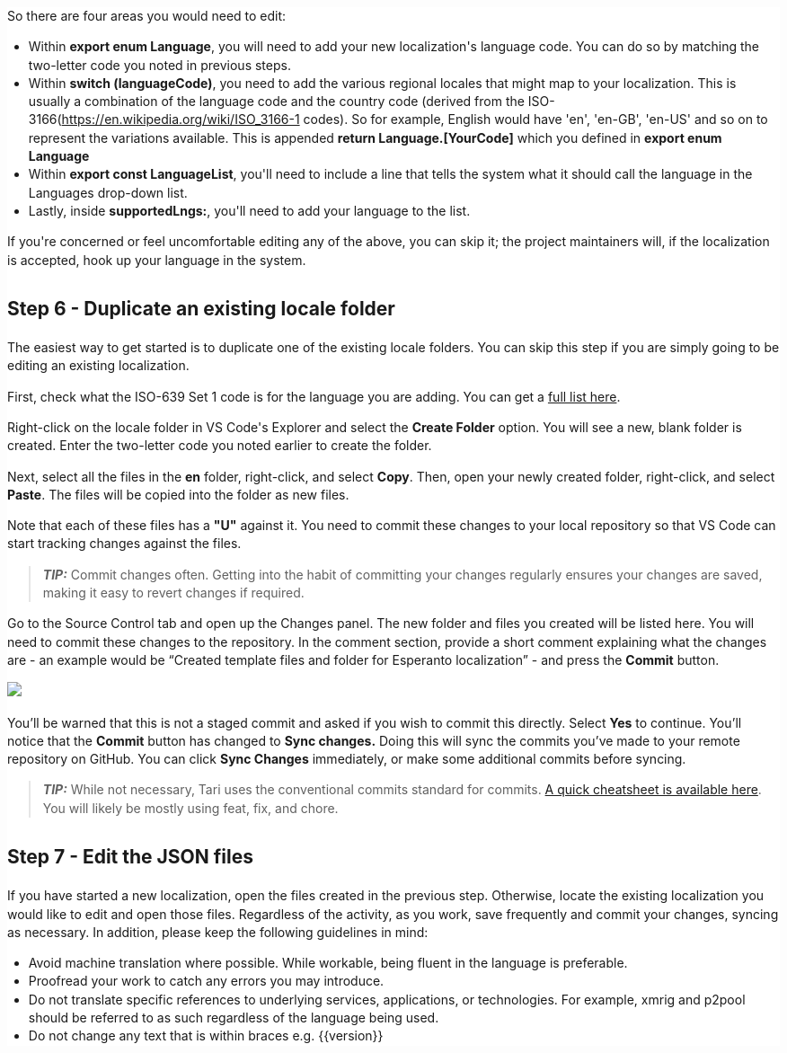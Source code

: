 So there are four areas you would need to edit:
* Within **export enum Language**, you will need to add your new localization's language code. You can do so by matching the two-letter code you noted in previous steps.
* Within **switch (languageCode)**, you need to add the various regional locales that might map to your localization. This is usually a combination of the language code and the country code (derived from the ISO-3166(https://en.wikipedia.org/wiki/ISO_3166-1 codes). So for example, English would have 'en', 'en-GB', 'en-US' and so on to represent the variations available. This is appended **return Language.[YourCode]** which you defined in **export enum Language**
* Within **export const LanguageList**, you'll need to include a line that tells the system what it should call the language in the Languages drop-down list. 
* Lastly, inside **supportedLngs:**, you'll need to add your language to the list.

If you're concerned or feel uncomfortable editing any of the above, you can skip it; the project maintainers will, if the localization is accepted, hook up your language in the system.

## Step 6 - Duplicate an existing locale folder
The easiest way to get started is to duplicate one of the existing locale folders. You can skip this step if you are simply going to be editing an existing localization.

First, check what the ISO-639 Set 1 code is for the language you are adding. You can get a [full list here](https://en.wikipedia.org/wiki/List_of_ISO_639_language_codes).

Right-click on the locale folder in VS Code's Explorer and select the **Create Folder** option. You will see a new, blank folder is created. Enter the two-letter code you noted earlier to create the folder.

Next, select all the files in the **en** folder, right-click, and select **Copy**. Then, open your newly created folder, right-click, and select **Paste**. The files will be copied into the folder as new files. 

Note that each of these files has a **"U"** against it. You need to commit these changes to your local repository so that VS Code can start tracking changes against the files.

> **_TIP:_** Commit changes often. Getting into the habit of committing your changes regularly ensures your changes are saved, making it easy to revert changes if required.

Go to the Source Control tab and open up the Changes panel. The new folder and files you created will be listed here. You will need to commit these changes to the repository. In the comment section, provide a short comment explaining what the changes are - an example would be “Created template files and folder for Esperanto localization” - and press the **Commit** button.

<img src="../assets/lessons/img/adding-languages/commit_sync_changes.png" width=600>

You’ll be warned that this is not a staged commit and asked if you wish to commit this directly. Select **Yes** to continue. You’ll notice that the **Commit** button has changed to **Sync changes.** Doing this will sync the commits you’ve made to your remote repository on GitHub. You can click **Sync Changes** immediately, or make some additional commits before syncing.

> **_TIP:_** While not necessary, Tari uses the conventional commits standard for commits. [A quick cheatsheet is available here](https://gist.github.com/qoomon/5dfcdf8eec66a051ecd85625518cfd13). You will likely be mostly using feat, fix, and chore.

## Step 7 - Edit the JSON files
If you have started a new localization, open the files created in the previous step. Otherwise, locate the existing localization you would like to edit and open those files. Regardless of the activity, as you work, save frequently and commit your changes, syncing as necessary. In addition, please keep the following guidelines in mind:
* Avoid machine translation where possible. While workable, being fluent in the language is preferable.
* Proofread your work to catch any errors you may introduce.
* Do not translate specific references to underlying services, applications, or technologies. For example, xmrig and p2pool should be referred to as such regardless of the language being used.
* Do not change any text that is within braces e.g. {{version}}

